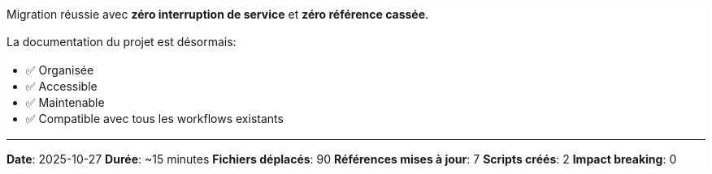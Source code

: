 Migration réussie avec **zéro interruption de service** et **zéro référence cassée**.

La documentation du projet est désormais:
- ✅ Organisée
- ✅ Accessible
- ✅ Maintenable
- ✅ Compatible avec tous les workflows existants

---

**Date**: 2025-10-27
**Durée**: ~15 minutes
**Fichiers déplacés**: 90
**Références mises à jour**: 7
**Scripts créés**: 2
**Impact breaking**: 0
